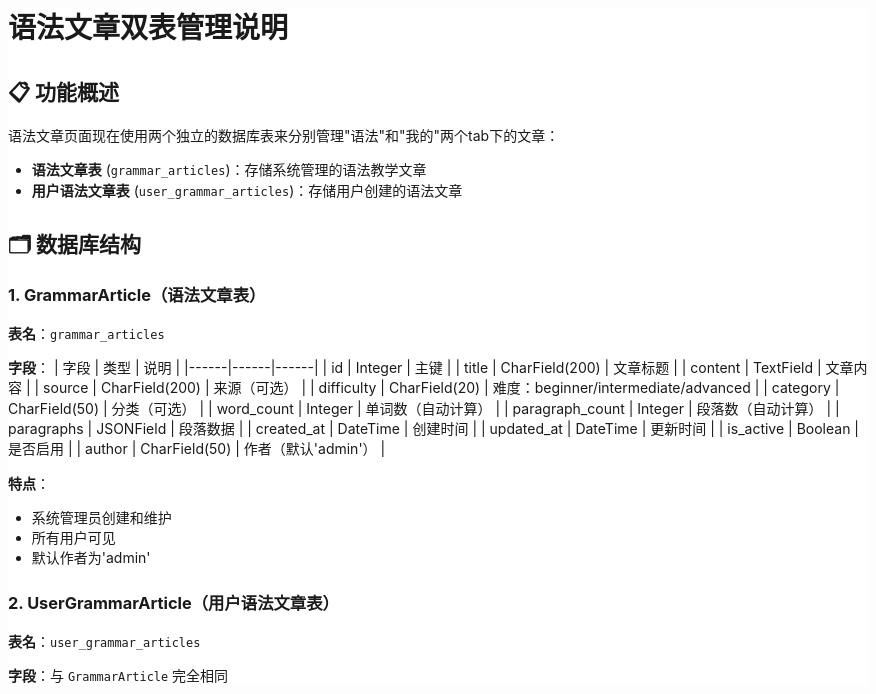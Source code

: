 # 语法文章双表管理说明

## 📋 功能概述

语法文章页面现在使用两个独立的数据库表来分别管理"语法"和"我的"两个tab下的文章：

- **语法文章表** (`grammar_articles`)：存储系统管理的语法教学文章
- **用户语法文章表** (`user_grammar_articles`)：存储用户创建的语法文章

## 🗂️ 数据库结构

### 1. GrammarArticle（语法文章表）

**表名**：`grammar_articles`

**字段**：
| 字段 | 类型 | 说明 |
|------|------|------|
| id | Integer | 主键 |
| title | CharField(200) | 文章标题 |
| content | TextField | 文章内容 |
| source | CharField(200) | 来源（可选） |
| difficulty | CharField(20) | 难度：beginner/intermediate/advanced |
| category | CharField(50) | 分类（可选） |
| word_count | Integer | 单词数（自动计算） |
| paragraph_count | Integer | 段落数（自动计算） |
| paragraphs | JSONField | 段落数据 |
| created_at | DateTime | 创建时间 |
| updated_at | DateTime | 更新时间 |
| is_active | Boolean | 是否启用 |
| author | CharField(50) | 作者（默认'admin'） |

**特点**：
- 系统管理员创建和维护
- 所有用户可见
- 默认作者为'admin'

### 2. UserGrammarArticle（用户语法文章表）

**表名**：`user_grammar_articles`

**字段**：与 `GrammarArticle` 完全相同
